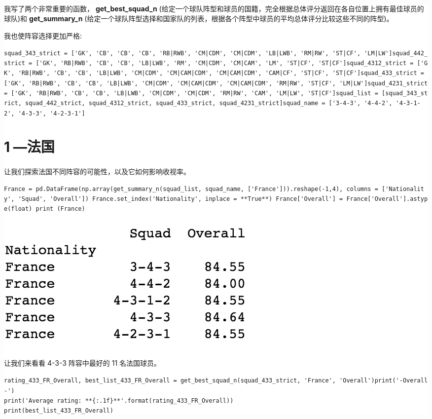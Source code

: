 我写了两个非常重要的函数， **get_best_squad_n** (给定一个球队阵型和球员的国籍，完全根据总体评分返回在各自位置上拥有最佳球员的球队)和 **get_summary_n** (给定一个球队阵型选择和国家队的列表，根据各个阵型中球员的平均总体评分比较这些不同的阵型)。

我也使阵容选择更加严格:

```
squad_343_strict = ['GK', 'CB', 'CB', 'CB', 'RB|RWB', 'CM|CDM', 'CM|CDM', 'LB|LWB', 'RM|RW', 'ST|CF', 'LM|LW']squad_442_strict = ['GK', 'RB|RWB', 'CB', 'CB', 'LB|LWB', 'RM', 'CM|CDM', 'CM|CAM', 'LM', 'ST|CF', 'ST|CF']squad_4312_strict = ['GK', 'RB|RWB', 'CB', 'CB', 'LB|LWB', 'CM|CDM', 'CM|CAM|CDM', 'CM|CAM|CDM', 'CAM|CF', 'ST|CF', 'ST|CF']squad_433_strict = ['GK', 'RB|RWB', 'CB', 'CB', 'LB|LWB', 'CM|CDM', 'CM|CAM|CDM', 'CM|CAM|CDM', 'RM|RW', 'ST|CF', 'LM|LW']squad_4231_strict = ['GK', 'RB|RWB', 'CB', 'CB', 'LB|LWB', 'CM|CDM', 'CM|CDM', 'RM|RW', 'CAM', 'LM|LW', 'ST|CF']squad_list = [squad_343_strict, squad_442_strict, squad_4312_strict, squad_433_strict, squad_4231_strict]squad_name = ['3-4-3', '4-4-2', '4-3-1-2', '4-3-3', '4-2-3-1']
```

# **1 —法国**

让我们探索法国不同阵容的可能性，以及它如何影响收视率。

```
France = pd.DataFrame(np.array(get_summary_n(squad_list, squad_name, ['France'])).reshape(-1,4), columns = ['Nationality', 'Squad', 'Overall']) France.set_index('Nationality', inplace = **True**) France['Overall'] = France['Overall'].astype(float) print (France)
```

![](img/3a93895928cf960287b7694953f1034f.png)

让我们来看看 4-3-3 阵容中最好的 11 名法国球员。

```
rating_433_FR_Overall, best_list_433_FR_Overall = get_best_squad_n(squad_433_strict, 'France', 'Overall')print('-Overall-')
print('Average rating: **{:.1f}**'.format(rating_433_FR_Overall))
print(best_list_433_FR_Overall)
```
